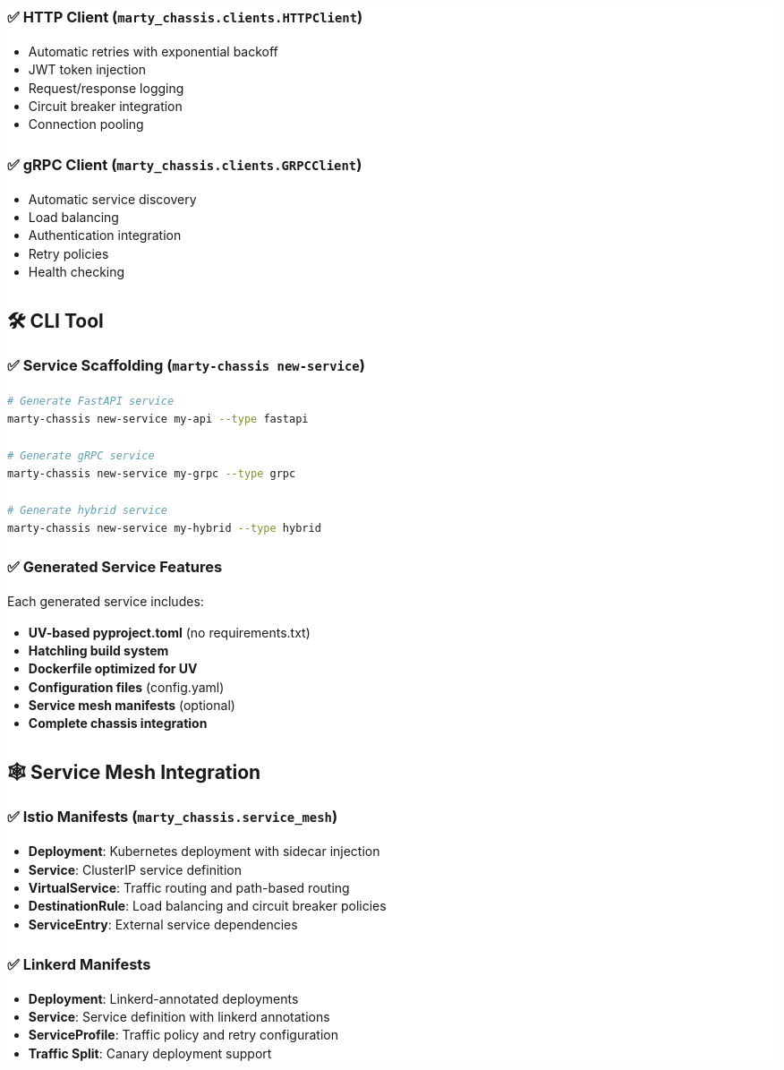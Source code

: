 ### ✅ HTTP Client (`marty_chassis.clients.HTTPClient`)
- Automatic retries with exponential backoff
- JWT token injection
- Request/response logging
- Circuit breaker integration
- Connection pooling

### ✅ gRPC Client (`marty_chassis.clients.GRPCClient`)
- Automatic service discovery
- Load balancing
- Authentication integration
- Retry policies
- Health checking

## 🛠️ **CLI Tool**

### ✅ Service Scaffolding (`marty-chassis new-service`)
```bash
# Generate FastAPI service
marty-chassis new-service my-api --type fastapi

# Generate gRPC service
marty-chassis new-service my-grpc --type grpc

# Generate hybrid service
marty-chassis new-service my-hybrid --type hybrid
```

### ✅ Generated Service Features
Each generated service includes:
- **UV-based pyproject.toml** (no requirements.txt)
- **Hatchling build system**
- **Dockerfile optimized for UV**
- **Configuration files** (config.yaml)
- **Service mesh manifests** (optional)
- **Complete chassis integration**

## 🕸️ **Service Mesh Integration**

### ✅ Istio Manifests (`marty_chassis.service_mesh`)
- **Deployment**: Kubernetes deployment with sidecar injection
- **Service**: ClusterIP service definition
- **VirtualService**: Traffic routing and path-based routing
- **DestinationRule**: Load balancing and circuit breaker policies
- **ServiceEntry**: External service dependencies

### ✅ Linkerd Manifests
- **Deployment**: Linkerd-annotated deployments
- **Service**: Service definition with linkerd annotations
- **ServiceProfile**: Traffic policy and retry configuration
- **Traffic Split**: Canary deployment support
